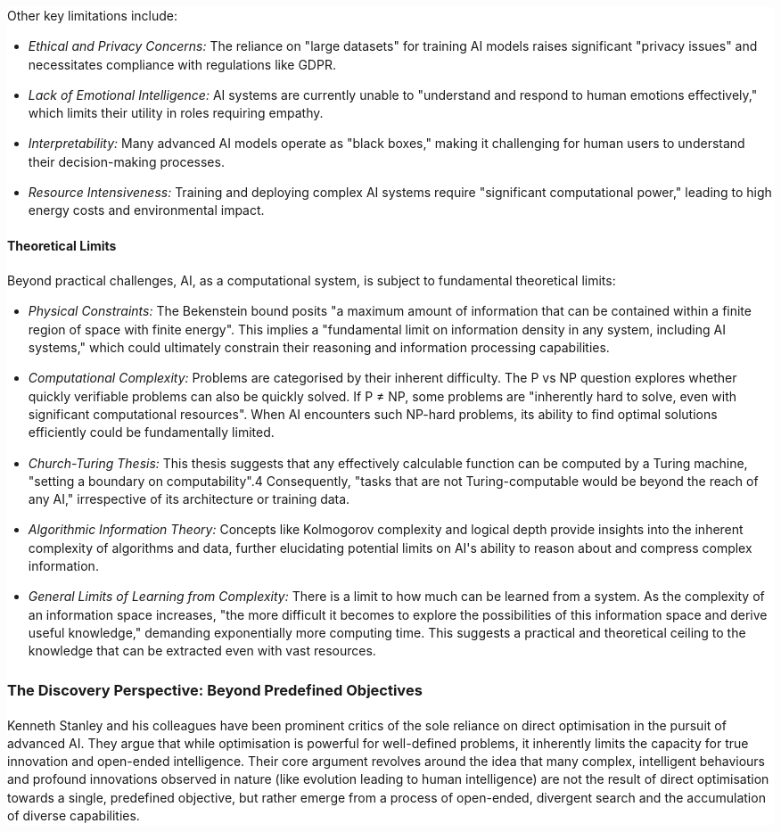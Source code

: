 Other key limitations include:

* *Ethical and Privacy Concerns:* The reliance on "large datasets" for training AI models
  raises significant "privacy issues" and necessitates compliance with regulations like GDPR.

* *Lack of Emotional Intelligence:* AI systems are currently unable to "understand and respond
  to human emotions effectively," which limits their utility in roles requiring empathy.

* *Interpretability:* Many advanced AI models operate as "black boxes," making it challenging
  for human users to understand their decision-making processes.

* *Resource Intensiveness:* Training and deploying complex AI systems require "significant
  computational power," leading to high energy costs and environmental impact.


#### Theoretical Limits

Beyond practical challenges, AI, as a computational system, is subject to fundamental theoretical limits:

* *Physical Constraints:* The Bekenstein bound posits "a maximum amount of information that can
  be contained within a finite region of space with finite energy". This implies a "fundamental
  limit on information density in any system, including AI systems," which could ultimately constrain
  their reasoning and information processing capabilities.

* *Computational Complexity:* Problems are categorised by their inherent difficulty. The P vs NP
  question explores whether quickly verifiable problems can also be quickly solved. If P ≠ NP, some
  problems are "inherently hard to solve, even with significant computational resources". When AI
  encounters such NP-hard problems, its ability to find optimal solutions efficiently could be
  fundamentally limited.

* *Church-Turing Thesis:* This thesis suggests that any effectively calculable function can be
  computed by a Turing machine, "setting a boundary on computability".4 Consequently, "tasks that
  are not Turing-computable would be beyond the reach of any AI," irrespective of its architecture
  or training data.  

* *Algorithmic Information Theory:* Concepts like Kolmogorov complexity and logical depth provide
  insights into the inherent complexity of algorithms and data, further elucidating potential
  limits on AI's ability to reason about and compress complex information.

* *General Limits of Learning from Complexity:* There is a limit to how much can be learned from
  a system. As the complexity of an information space increases, "the more difficult it becomes
  to explore the possibilities of this information space and derive useful knowledge," demanding
  exponentially more computing time. This suggests a practical and theoretical ceiling to the
  knowledge that can be extracted even with vast resources.


### The Discovery Perspective: Beyond Predefined Objectives

Kenneth Stanley and his colleagues have been prominent critics of the sole reliance on direct
optimisation in the pursuit of advanced AI. They argue that while optimisation is powerful for
well-defined problems, it inherently limits the capacity for true innovation and open-ended
intelligence. Their core argument revolves around the idea that many complex, intelligent
behaviours and profound innovations observed in nature (like evolution leading to human
intelligence) are not the result of direct optimisation towards a single, predefined objective,
but rather emerge from a process of open-ended, divergent search and the accumulation of
diverse capabilities.
